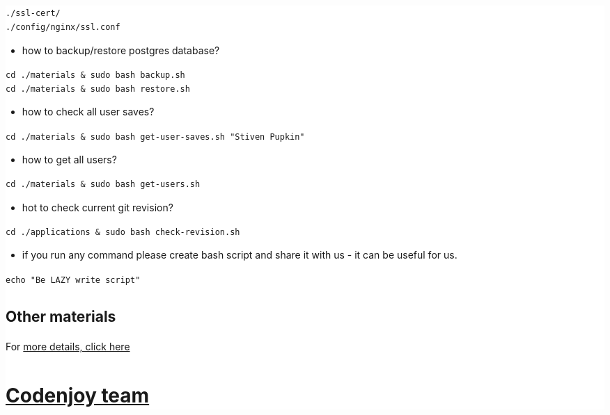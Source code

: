 ```
./ssl-cert/
./config/nginx/ssl.conf
```
- how to backup/restore postgres database?
```
cd ./materials & sudo bash backup.sh
cd ./materials & sudo bash restore.sh
```
- how to check all user saves?
```
cd ./materials & sudo bash get-user-saves.sh "Stiven Pupkin"
```
- how to get all users?
```
cd ./materials & sudo bash get-users.sh
```
- hot to check current git revision?
```
cd ./applications & sudo bash check-revision.sh
```
- if you run any command please create bash script and share it with us - it can be useful for us.
```
echo "Be LAZY write script"
```

Other materials
--------------
For [more details, click here](https://github.com/codenjoyme/codenjoy#codenjoy)

[Codenjoy team](http://codenjoy.com/portal/?page_id=51)
===========